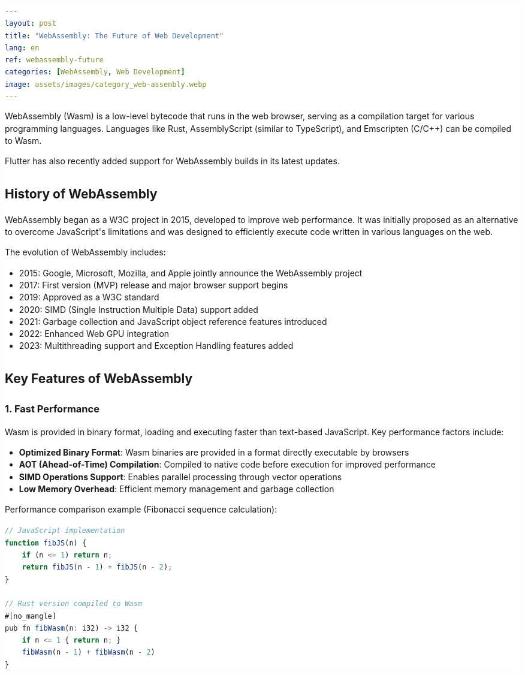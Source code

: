 ```yaml
---
layout: post
title: "WebAssembly: The Future of Web Development"
lang: en
ref: webassembly-future
categories: [WebAssembly, Web Development]
image: assets/images/category_web-assembly.webp
---
```


WebAssembly (Wasm) is a low-level bytecode that runs in the web browser, serving as a compilation target for various programming languages. Languages like Rust, AssemblyScript (similar to TypeScript), and Emscripten (C/C++) can be compiled to Wasm.

Flutter has also recently added support for WebAssembly builds in its latest updates.

## History of WebAssembly

WebAssembly began as a W3C project in 2015, developed to improve web performance. It was initially proposed as an alternative to overcome JavaScript's limitations and was designed to efficiently execute code written in various languages on the web.

The evolution of WebAssembly includes:

- 2015: Google, Microsoft, Mozilla, and Apple jointly announce the WebAssembly project
- 2017: First version (MVP) release and major browser support begins
- 2019: Approved as a W3C standard
- 2020: SIMD (Single Instruction Multiple Data) support added
- 2021: Garbage collection and JavaScript object reference features introduced
- 2022: Enhanced Web GPU integration
- 2023: Multithreading support and Exception Handling features added

## Key Features of WebAssembly

### 1. Fast Performance

Wasm is provided in binary format, loading and executing faster than text-based JavaScript. Key performance factors include:

- **Optimized Binary Format**: Wasm binaries are provided in a format directly executable by browsers
- **AOT (Ahead-of-Time) Compilation**: Compiled to native code before execution for improved performance
- **SIMD Operations Support**: Enables parallel processing through vector operations
- **Low Memory Overhead**: Efficient memory management and garbage collection

Performance comparison example (Fibonacci sequence calculation):

```javascript
// JavaScript implementation
function fibJS(n) {
    if (n <= 1) return n;
    return fibJS(n - 1) + fibJS(n - 2);
}

// Rust version compiled to Wasm
#[no_mangle]
pub fn fibWasm(n: i32) -> i32 {
    if n <= 1 { return n; }
    fibWasm(n - 1) + fibWasm(n - 2)
}
```
